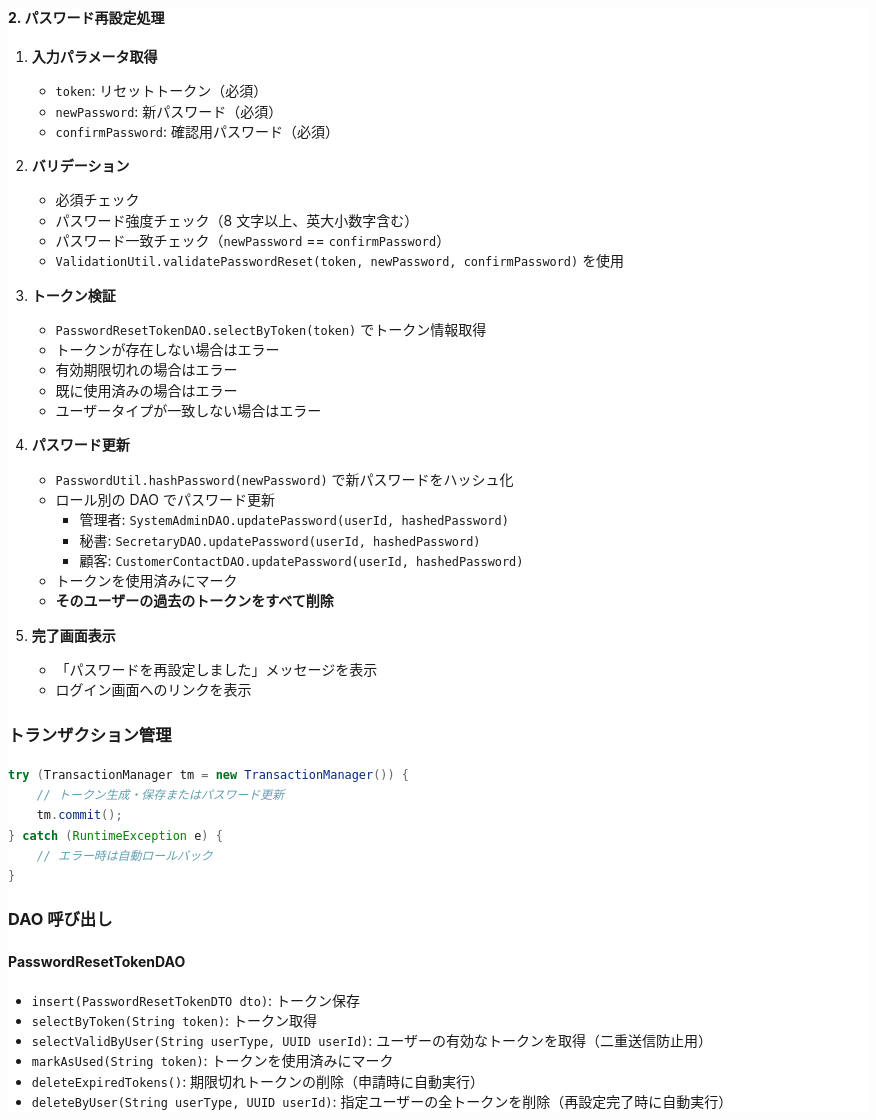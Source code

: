 #### 2. パスワード再設定処理

1. **入力パラメータ取得**

    - `token`: リセットトークン（必須）
    - `newPassword`: 新パスワード（必須）
    - `confirmPassword`: 確認用パスワード（必須）

2. **バリデーション**

    - 必須チェック
    - パスワード強度チェック（8 文字以上、英大小数字含む）
    - パスワード一致チェック（`newPassword` == `confirmPassword`）
    - `ValidationUtil.validatePasswordReset(token, newPassword, confirmPassword)` を使用

3. **トークン検証**

    - `PasswordResetTokenDAO.selectByToken(token)` でトークン情報取得
    - トークンが存在しない場合はエラー
    - 有効期限切れの場合はエラー
    - 既に使用済みの場合はエラー
    - ユーザータイプが一致しない場合はエラー

4. **パスワード更新**

    - `PasswordUtil.hashPassword(newPassword)` で新パスワードをハッシュ化
    - ロール別の DAO でパスワード更新
        - 管理者: `SystemAdminDAO.updatePassword(userId, hashedPassword)`
        - 秘書: `SecretaryDAO.updatePassword(userId, hashedPassword)`
        - 顧客: `CustomerContactDAO.updatePassword(userId, hashedPassword)`
    - トークンを使用済みにマーク
    - **そのユーザーの過去のトークンをすべて削除**

5. **完了画面表示**
    - 「パスワードを再設定しました」メッセージを表示
    - ログイン画面へのリンクを表示

### トランザクション管理

```java
try (TransactionManager tm = new TransactionManager()) {
    // トークン生成・保存またはパスワード更新
    tm.commit();
} catch (RuntimeException e) {
    // エラー時は自動ロールバック
}
```

### DAO 呼び出し

#### PasswordResetTokenDAO

-   `insert(PasswordResetTokenDTO dto)`: トークン保存
-   `selectByToken(String token)`: トークン取得
-   `selectValidByUser(String userType, UUID userId)`: ユーザーの有効なトークンを取得（二重送信防止用）
-   `markAsUsed(String token)`: トークンを使用済みにマーク
-   `deleteExpiredTokens()`: 期限切れトークンの削除（申請時に自動実行）
-   `deleteByUser(String userType, UUID userId)`: 指定ユーザーの全トークンを削除（再設定完了時に自動実行）
